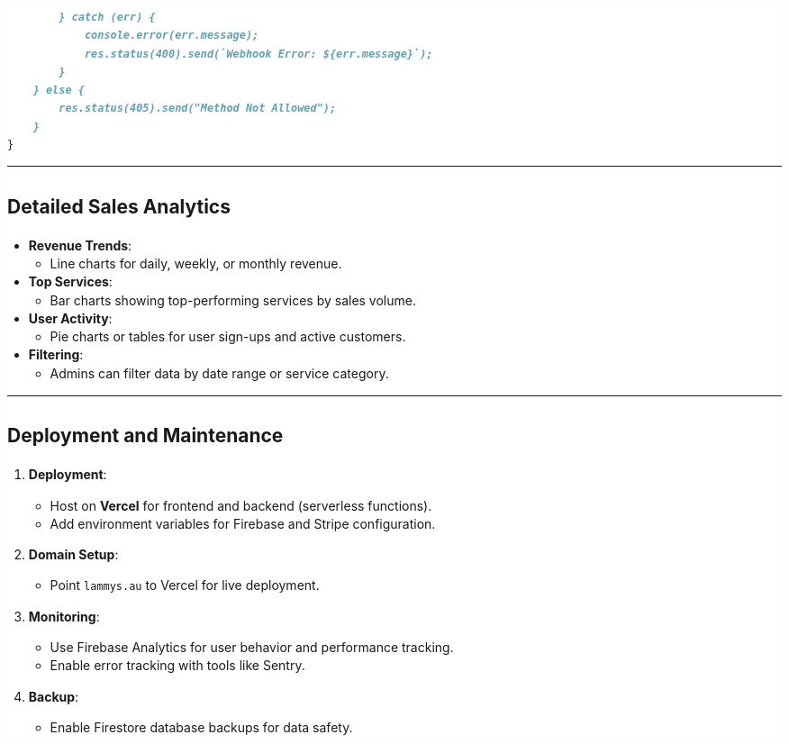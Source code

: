 ```markdown
        } catch (err) {
            console.error(err.message);
            res.status(400).send(`Webhook Error: ${err.message}`);
        }
    } else {
        res.status(405).send("Method Not Allowed");
    }
}
```

---

## Detailed Sales Analytics

- **Revenue Trends**:
  - Line charts for daily, weekly, or monthly revenue.
- **Top Services**:
  - Bar charts showing top-performing services by sales volume.
- **User Activity**:
  - Pie charts or tables for user sign-ups and active customers.
- **Filtering**:
  - Admins can filter data by date range or service category.

---

## Deployment and Maintenance

1. **Deployment**:
   - Host on **Vercel** for frontend and backend (serverless functions).
   - Add environment variables for Firebase and Stripe configuration.

2. **Domain Setup**:
   - Point `lammys.au` to Vercel for live deployment.

3. **Monitoring**:
   - Use Firebase Analytics for user behavior and performance tracking.
   - Enable error tracking with tools like Sentry.

4. **Backup**:
   - Enable Firestore database backups for data safety.